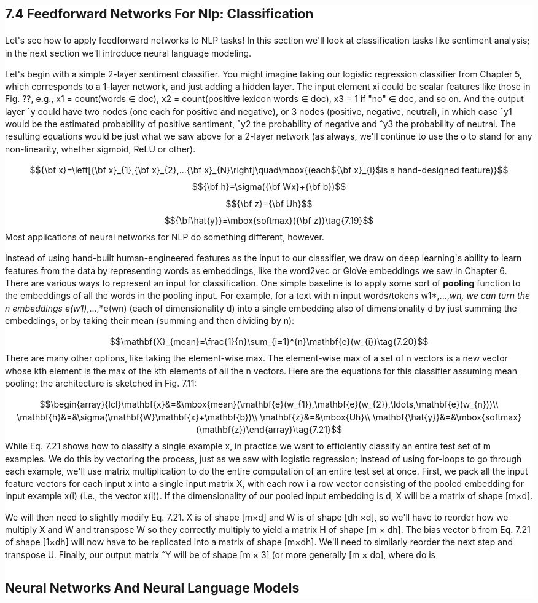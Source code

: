 ## 7.4 Feedforward Networks For Nlp: Classification

Let's see how to apply feedforward networks to NLP tasks! In this section we'll look at classification tasks like sentiment analysis; in the next section we'll introduce neural language modeling.

Let's begin with a simple 2-layer sentiment classifier. You might imagine taking our logistic regression classifier from Chapter 5, which corresponds to a 1-layer network, and just adding a hidden layer. The input element xi could be scalar features like those in Fig. ??, e.g., x1 = count(words ∈ doc), x2 = count(positive lexicon words ∈ doc), x3 = 1 if "no" ∈ doc, and so on. And the output layer ˆy could have two nodes (one each for positive and negative), or 3 nodes (positive, negative, neutral), in which case ˆy1 would be the estimated probability of positive sentiment, ˆy2
the probability of negative and ˆy3 the probability of neutral. The resulting equations would be just what we saw above for a 2-layer network (as always, we'll continue to use the σ to stand for any non-linearity, whether sigmoid, ReLU or other).

$${\bf x}=\left[{\bf x}_{1},{\bf x}_{2},...{\bf x}_{N}\right]\quad\mbox{(each${\bf x}_{i}$is a hand-designed feature)}$$ $${\bf h}=\sigma({\bf Wx}+{\bf b})$$ $${\bf z}={\bf Uh}$$ $${\bf\hat{y}}=\mbox{softmax}({\bf z})\tag{7.19}$$
Most applications of neural networks for NLP do something different, however.

Instead of using hand-built human-engineered features as the input to our classifier, we draw on deep learning's ability to learn features from the data by representing words as embeddings, like the word2vec or GloVe embeddings we saw in Chapter 6. There are various ways to represent an input for classification. One simple baseline is to apply some sort of **pooling** function to the embeddings of all the words in the pooling input. For example, for a text with n input words/tokens w1*,...,*wn, we can turn the n embeddings e(w1)*,...,*e(wn) (each of dimensionality d) into a single embedding also of dimensionality d by just summing the embeddings, or by taking their mean
(summing and then dividing by n):

$$\mathbf{X}_{mean}=\frac{1}{n}\sum_{i=1}^{n}\mathbf{e}(w_{i})\tag{7.20}$$
There are many other options, like taking the element-wise max. The element-wise max of a set of n vectors is a new vector whose kth element is the max of the kth elements of all the n vectors. Here are the equations for this classifier assuming mean pooling; the architecture is sketched in Fig. 7.11:

$$\begin{array}{lcl}\mathbf{x}&=&\mbox{mean}(\mathbf{e}(w_{1}),\mathbf{e}(w_{2}),\ldots,\mathbf{e}(w_{n}))\\ \mathbf{h}&=&\sigma(\mathbf{W}\mathbf{x}+\mathbf{b})\\ \mathbf{z}&=&\mbox{Uh}\\ \mathbf{\hat{y}}&=&\mbox{softmax}(\mathbf{z})\end{array}\tag{7.21}$$
While Eq. 7.21 shows how to classify a single example x, in practice we want to efficiently classify an entire test set of m examples. We do this by vectoring the process, just as we saw with logistic regression; instead of using for-loops to go through each example, we'll use matrix multiplication to do the entire computation of an entire test set at once. First, we pack all the input feature vectors for each input x into a single input matrix X, with each row i a row vector consisting of the pooled embedding for input example x(i) (i.e., the vector x(i)). If the dimensionality of our pooled input embedding is d, X will be a matrix of shape [m×d].

We will then need to slightly modify Eq. 7.21. X is of shape [m×d] and W is of shape [dh ×d], so we'll have to reorder how we multiply X and W and transpose W
so they correctly multiply to yield a matrix H of shape [m × dh]. The bias vector b from Eq. 7.21 of shape [1×dh] will now have to be replicated into a matrix of shape
[m×dh]. We'll need to similarly reorder the next step and transpose U. Finally, our output matrix ˆY will be of shape [m × 3] (or more generally [m × do], where do is

## Neural Networks And Neural Language Models
